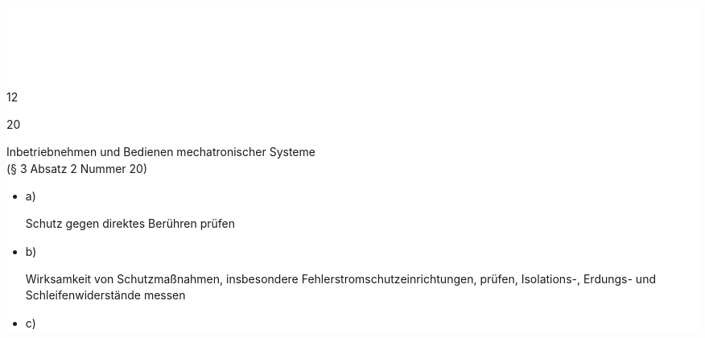  

</td>

<td style="border-right: 0.5pt solid ; border-bottom: 0.5pt solid ; " align="center" valign="top" charoff="50">

 

</td>

<td style="border-right: 0.5pt solid ; border-bottom: 0.5pt solid ; " align="center" valign="top" charoff="50">

 

</td>

<td style="border-bottom: 0.5pt solid ; " align="center" valign="middle" charoff="50">

12

</td>

</tr>

<tr>

<td style="border-right: 0.5pt solid ; " align="center" valign="top" charoff="50">

20

</td>

<td style="border-right: 0.5pt solid ; " align="left" valign="top" charoff="50">

Inbetriebnehmen und Bedienen mechatronischer Systeme  
(§ 3 Absatz 2 Nummer 20)

</td>

<td style="border-right: 0.5pt solid ; border-bottom: 0.5pt solid ; " align="left" valign="top" charoff="50">

  - a)
    
    <div style="">
    
    Schutz gegen direktes Berühren prüfen
    
    </div>

  - b)
    
    <div style="">
    
    Wirksamkeit von Schutzmaßnahmen, insbesondere
    Fehlerstromschutzeinrichtungen, prüfen, Isolations-, Erdungs- und
    Schleifenwiderstände messen
    
    </div>

  - c)
    
    <div style="">
    